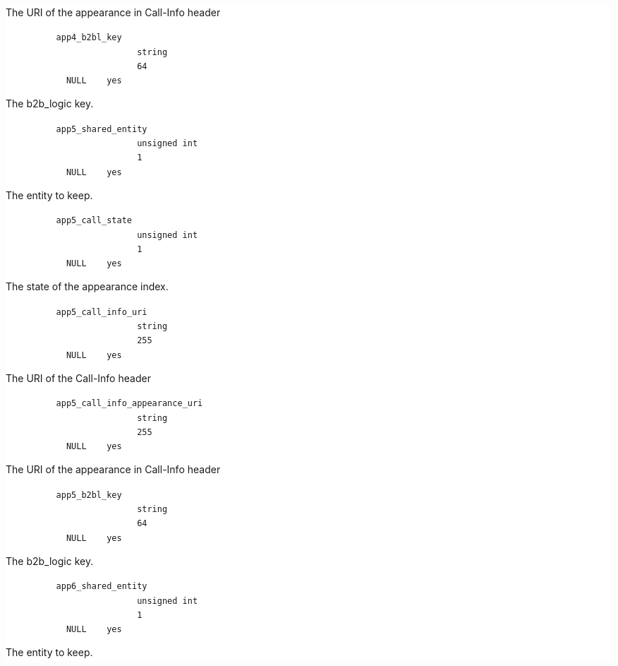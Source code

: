 The URI of the appearance in Call-Info header


            
              app4_b2bl_key
            	              string
            	              64
            	NULL	yes	 	 	              

The b2b_logic key.


            
              app5_shared_entity
            	              unsigned int
            	              1
            	NULL	yes	 	 	              

The entity to keep.


            
              app5_call_state
            	              unsigned int
            	              1
            	NULL	yes	 	 	              

The state of the appearance index.


            
              app5_call_info_uri
            	              string
            	              255
            	NULL	yes	 	 	              

The URI of the Call-Info header


            
              app5_call_info_appearance_uri
            	              string
            	              255
            	NULL	yes	 	 	              

The URI of the appearance in Call-Info header


            
              app5_b2bl_key
            	              string
            	              64
            	NULL	yes	 	 	              

The b2b_logic key.


            
              app6_shared_entity
            	              unsigned int
            	              1
            	NULL	yes	 	 	              

The entity to keep.
